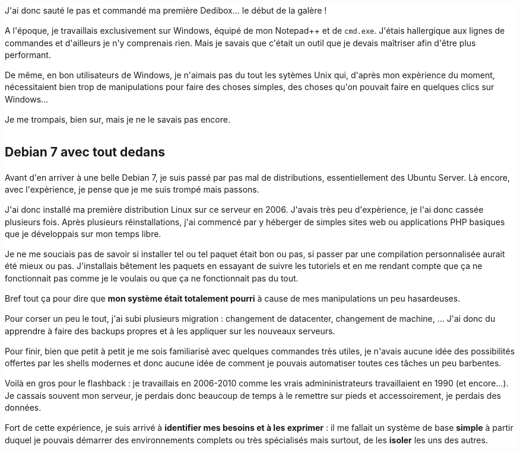 J'ai donc sauté le pas et commandé ma première Dedibox... le début de la galère !

A l'époque, je travaillais exclusivement sur Windows, équipé de mon Notepad++ et de `cmd.exe`. J'étais hallergique aux lignes de 
commandes et d'ailleurs je n'y comprenais rien. Mais je savais que c'était un outil que je devais maîtriser afin d'être plus 
performant.

De même, en bon utilisateurs de Windows, je n'aimais pas du tout les sytèmes Unix qui, d'après mon expèrience du moment, nécessitaient 
bien trop de manipulations pour faire des choses simples, des choses qu'on pouvait faire en quelques clics sur Windows...

Je me trompais, bien sur, mais je ne le savais pas encore.

## Debian 7 avec tout dedans

Avant d'en arriver à une belle Debian 7, je suis passé par pas mal de distributions, essentiellement des Ubuntu Server. Là encore, 
avec l'expèrience, je pense que je me suis trompé mais passons.

J'ai donc installé ma première distribution Linux sur ce serveur en 2006. J'avais très peu d'expèrience, je l'ai donc cassée 
plusieurs fois. Après plusieurs réinstallations, j'ai commencé par y héberger de simples sites web ou applications PHP 
basiques que je développais sur mon temps libre.

Je ne me souciais pas de savoir si installer tel ou tel paquet était bon ou pas, si passer par une compilation personnalisée aurait été 
mieux ou pas. J'installais bêtement les paquets en essayant de suivre les tutoriels et en me rendant compte que ça ne fonctionnait pas 
comme je le voulais ou que ça ne fonctionnait pas du tout. 

Bref tout ça pour dire que **mon système était totalement pourri** à cause de mes manipulations un peu hasardeuses.

Pour corser un peu le tout, j'ai subi plusieurs migration : changement de datacenter, changement de machine, ... J'ai donc du 
apprendre à faire des backups propres et à les appliquer sur les nouveaux serveurs.

Pour finir, bien que petit à petit je me sois familiarisé avec quelques commandes très utiles, je n'avais aucune idée des 
possibilités offertes par les shells modernes et donc aucune idée de comment je pouvais automatiser toutes ces tâches un peu 
barbentes.

Voilà en gros pour le flashback : je travaillais en 2006-2010 comme les vrais admininistrateurs travaillaient en 1990 (et encore...). 
Je cassais souvent mon serveur, je perdais donc beaucoup de temps à le remettre sur pieds et accessoirement, je perdais des données.

Fort de cette expérience, je suis arrivé à **identifier mes besoins et à les exprimer** : il me fallait un système de base **simple** à partir duquel
je pouvais démarrer des environnements complets ou très spécialisés mais surtout, de les **isoler** les uns des autres. 
